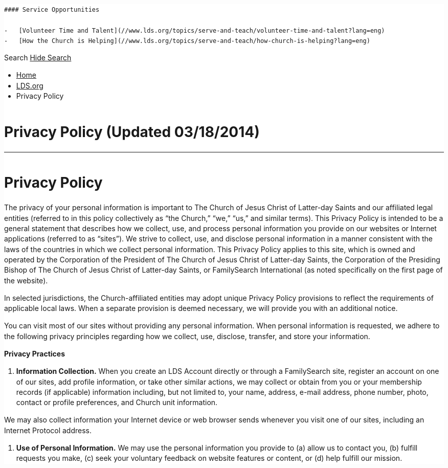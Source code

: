     #### Service Opportunities

    -   [Volunteer Time and Talent](//www.lds.org/topics/serve-and-teach/volunteer-time-and-talent?lang=eng)
    -   [How the Church is Helping](//www.lds.org/topics/serve-and-teach/how-church-is-helping?lang=eng)

<span>Search</span>
<a href="#d" class="pf-search__hider"><span>Hide Search</span></a>
<a href="#pf-search__where__list" class="pf-search__where__current pf-popup__trigger"></a>

-   <a href="" class="home">Home</a>
-   [LDS.org](https://www.lds.org/?lang=eng)
-   <span class="active">Privacy Policy</span>

Privacy Policy (Updated 03/18/2014)
===================================

------------------------------------------------------------------------

Privacy Policy
==============

The privacy of your personal information is important to The Church of Jesus Christ of Latter-day Saints and our affiliated legal entities (referred to in this policy collectively as “the Church,” “we,” “us,” and similar terms). This Privacy Policy is intended to be a general statement that describes how we collect, use, and process personal information you provide on our websites or Internet applications (referred to as “sites”). We strive to collect, use, and disclose personal information in a manner consistent with the laws of the countries in which we collect personal information. This Privacy Policy applies to this site, which is owned and operated by the Corporation of the President of The Church of Jesus Christ of Latter-day Saints, the Corporation of the Presiding Bishop of The Church of Jesus Christ of Latter-day Saints, or FamilySearch International (as noted specifically on the first page of the website).

In selected jurisdictions, the Church-affiliated entities may adopt unique Privacy Policy provisions to reflect the requirements of applicable local laws. When a separate provision is deemed necessary, we will provide you with an additional notice.

You can visit most of our sites without providing any personal information. When personal information is requested, we adhere to the following privacy principles regarding how we collect, use, disclose, transfer, and store your information.

**Privacy Practices**

1.  **Information Collection.** When you create an LDS Account directly or through a FamilySearch site, register an account on one of our sites, add profile information, or take other similar actions, we may collect or obtain from you or your membership records (if applicable) information including, but not limited to, your name, address, e-mail address, phone number, photo, contact or profile preferences, and Church unit information.

We may also collect information your Internet device or web browser sends whenever you visit one of our sites, including an Internet Protocol address.

1.  **Use of Personal Information.** We may use the personal information you provide to (a) allow us to contact you, (b) fulfill requests you make, (c) seek your voluntary feedback on website features or content, or (d) help fulfill our mission.

